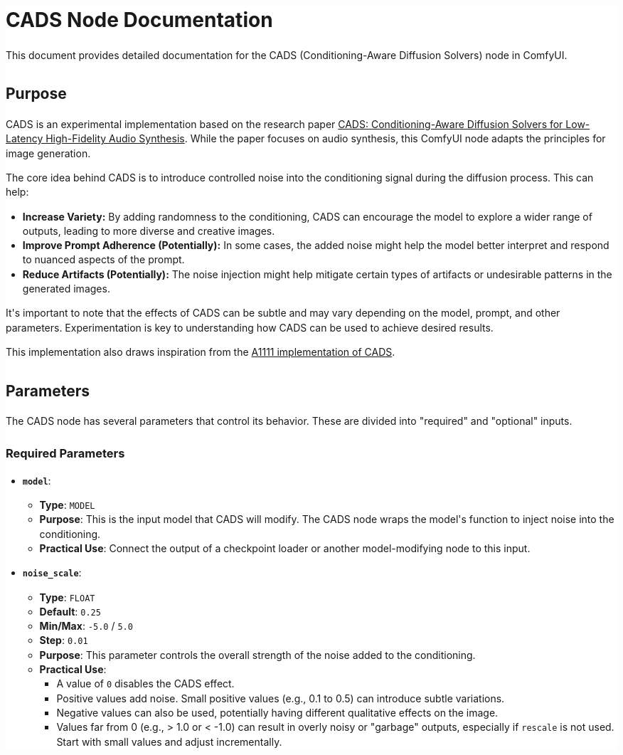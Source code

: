# CADS Node Documentation

This document provides detailed documentation for the CADS (Conditioning-Aware Diffusion Solvers) node in ComfyUI.

## Purpose

CADS is an experimental implementation based on the research paper [CADS: Conditioning-Aware Diffusion Solvers for Low-Latency High-Fidelity Audio Synthesis](https://arxiv.org/abs/2310.17347). While the paper focuses on audio synthesis, this ComfyUI node adapts the principles for image generation.

The core idea behind CADS is to introduce controlled noise into the conditioning signal during the diffusion process. This can help:

- **Increase Variety:** By adding randomness to the conditioning, CADS can encourage the model to explore a wider range of outputs, leading to more diverse and creative images.
- **Improve Prompt Adherence (Potentially):** In some cases, the added noise might help the model better interpret and respond to nuanced aspects of the prompt.
- **Reduce Artifacts (Potentially):** The noise injection might help mitigate certain types of artifacts or undesirable patterns in the generated images.

It's important to note that the effects of CADS can be subtle and may vary depending on the model, prompt, and other parameters. Experimentation is key to understanding how CADS can be used to achieve desired results.

This implementation also draws inspiration from the [A1111 implementation of CADS](https://github.com/v0xie/sd-webui-cads/tree/main).

## Parameters

The CADS node has several parameters that control its behavior. These are divided into "required" and "optional" inputs.

### Required Parameters

- **`model`**:
    - **Type**: `MODEL`
    - **Purpose**: This is the input model that CADS will modify. The CADS node wraps the model's function to inject noise into the conditioning.
    - **Practical Use**: Connect the output of a checkpoint loader or another model-modifying node to this input.

- **`noise_scale`**:
    - **Type**: `FLOAT`
    - **Default**: `0.25`
    - **Min/Max**: `-5.0` / `5.0`
    - **Step**: `0.01`
    - **Purpose**: This parameter controls the overall strength of the noise added to the conditioning.
    - **Practical Use**:
        - A value of `0` disables the CADS effect.
        - Positive values add noise. Small positive values (e.g., 0.1 to 0.5) can introduce subtle variations.
        - Negative values can also be used, potentially having different qualitative effects on the image.
        - Values far from 0 (e.g., > 1.0 or < -1.0) can result in overly noisy or "garbage" outputs, especially if `rescale` is not used. Start with small values and adjust incrementally.
